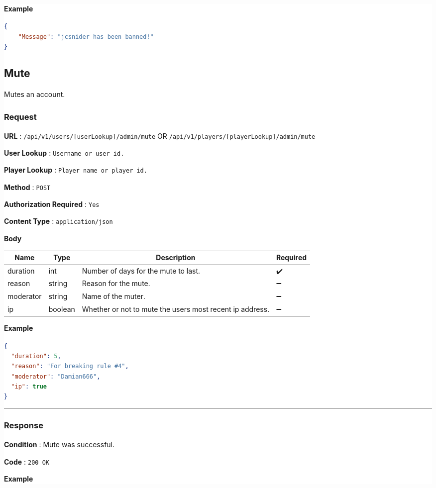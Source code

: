 **Example**

```json
{
    "Message": "jcsnider has been banned!"
}
```

## Mute

Mutes an account.

### Request

**URL** : `/api/v1/users/[userLookup]/admin/mute` OR `/api/v1/players/[playerLookup]/admin/mute`

**User Lookup** : `Username or user id.`

**Player Lookup** : `Player name or player id.`

**Method** : `POST`

**Authorization Required** : `Yes`

**Content Type** : `application/json`

**Body**

| Name  | Type | Description | Required |
| ----- | ---- |------------ | -------- |
| duration | int  | Number of days for the mute to last. | :heavy_check_mark: |
| reason | string  | Reason for the mute. | :heavy_minus_sign: |
| moderator | string  | Name of the muter. | :heavy_minus_sign: |
| ip | boolean  | Whether or not to mute the users most recent ip address. | :heavy_minus_sign: |

**Example**

```json
{
  "duration": 5,
  "reason": "For breaking rule #4",
  "moderator": "Damian666",
  "ip": true
}
```

---

### Response

**Condition** : Mute was successful.

**Code** : `200 OK`

**Example**
